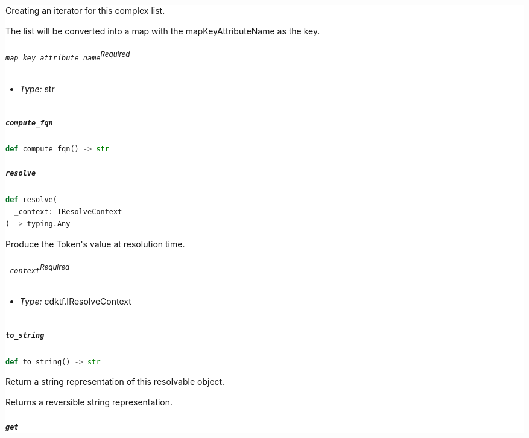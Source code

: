 Creating an iterator for this complex list.

The list will be converted into a map with the mapKeyAttributeName as the key.

###### `map_key_attribute_name`<sup>Required</sup> <a name="map_key_attribute_name" id="@cdktf/provider-opentelekomcloud.ctsEventNotificationV3.CtsEventNotificationV3NotifyUserListStructList.allWithMapKey.parameter.mapKeyAttributeName"></a>

- *Type:* str

---

##### `compute_fqn` <a name="compute_fqn" id="@cdktf/provider-opentelekomcloud.ctsEventNotificationV3.CtsEventNotificationV3NotifyUserListStructList.computeFqn"></a>

```python
def compute_fqn() -> str
```

##### `resolve` <a name="resolve" id="@cdktf/provider-opentelekomcloud.ctsEventNotificationV3.CtsEventNotificationV3NotifyUserListStructList.resolve"></a>

```python
def resolve(
  _context: IResolveContext
) -> typing.Any
```

Produce the Token's value at resolution time.

###### `_context`<sup>Required</sup> <a name="_context" id="@cdktf/provider-opentelekomcloud.ctsEventNotificationV3.CtsEventNotificationV3NotifyUserListStructList.resolve.parameter._context"></a>

- *Type:* cdktf.IResolveContext

---

##### `to_string` <a name="to_string" id="@cdktf/provider-opentelekomcloud.ctsEventNotificationV3.CtsEventNotificationV3NotifyUserListStructList.toString"></a>

```python
def to_string() -> str
```

Return a string representation of this resolvable object.

Returns a reversible string representation.

##### `get` <a name="get" id="@cdktf/provider-opentelekomcloud.ctsEventNotificationV3.CtsEventNotificationV3NotifyUserListStructList.get"></a>
